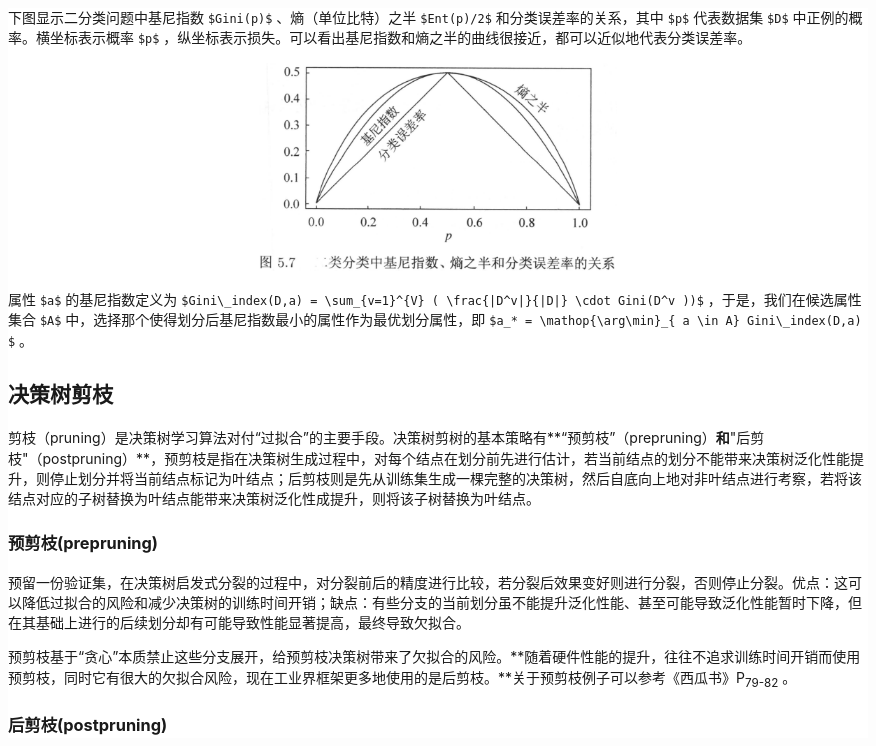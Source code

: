 下图显示二分类问题中基尼指数 `$Gini(p)$` 、熵（单位比特）之半 `$Ent(p)/2$` 和分类误差率的关系，其中 `$p$` 代表数据集 `$D$` 中正例的概率。横坐标表示概率 `$p$` ，纵坐标表示损失。可以看出基尼指数和熵之半的曲线很接近，都可以近似地代表分类误差率。

<div align="center"> <img src="/images/20200206_gini.png" alt="avatar" style="zoom:35%;" /> </div>

属性 `$a$` 的基尼指数定义为 `$Gini\_index(D,a) = \sum_{v=1}^{V} ( \frac{|D^v|}{|D|} \cdot Gini(D^v ))$` ，于是，我们在候选属性集合 `$A$` 中，选择那个使得划分后基尼指数最小的属性作为最优划分属性，即 `$a_* = \mathop{\arg\min}_{ a \in A} Gini\_index(D,a)$` 。



## 决策树剪枝

剪枝（pruning）是决策树学习算法对付“过拟合”的主要手段。决策树剪树的基本策略有**“预剪枝”（prepruning）**和**"后剪枝"（postpruning）**，预剪枝是指在决策树生成过程中，对每个结点在划分前先进行估计，若当前结点的划分不能带来决策树泛化性能提升，则停止划分并将当前结点标记为叶结点；后剪枝则是先从训练集生成一棵完整的决策树，然后自底向上地对非叶结点进行考察，若将该结点对应的子树替换为叶结点能带来决策树泛化性成提升，则将该子树替换为叶结点。



### 预剪枝(prepruning)

预留一份验证集，在决策树启发式分裂的过程中，对分裂前后的精度进行比较，若分裂后效果变好则进行分裂，否则停止分裂。优点：这可以降低过拟合的风险和减少决策树的训练时间开销；缺点：有些分支的当前划分虽不能提升泛化性能、甚至可能导致泛化性能暂时下降，但在其基础上进行的后续划分却有可能导致性能显著提高，最终导致欠拟合。

预剪枝基于“贪心”本质禁止这些分支展开，给预剪枝决策树带来了欠拟合的风险。**随着硬件性能的提升，往往不追求训练时间开销而使用预剪枝，同时它有很大的欠拟合风险，现在工业界框架更多地使用的是后剪枝。**关于预剪枝例子可以参考《西瓜书》P<sub>79-82</sub> 。



### 后剪枝(postpruning)
